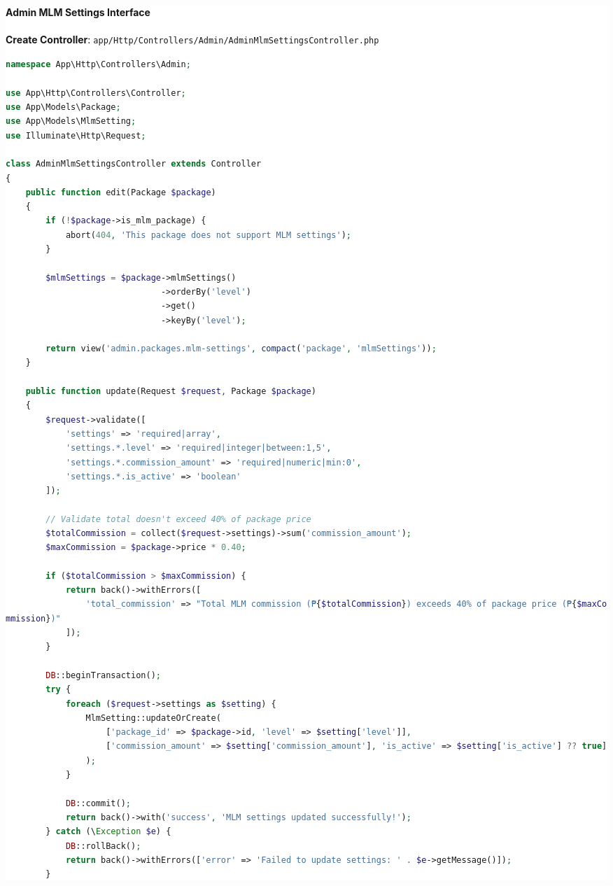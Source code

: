 #### Admin MLM Settings Interface

**Create Controller**: `app/Http/Controllers/Admin/AdminMlmSettingsController.php`
```php
namespace App\Http\Controllers\Admin;

use App\Http\Controllers\Controller;
use App\Models\Package;
use App\Models\MlmSetting;
use Illuminate\Http\Request;

class AdminMlmSettingsController extends Controller
{
    public function edit(Package $package)
    {
        if (!$package->is_mlm_package) {
            abort(404, 'This package does not support MLM settings');
        }

        $mlmSettings = $package->mlmSettings()
                               ->orderBy('level')
                               ->get()
                               ->keyBy('level');

        return view('admin.packages.mlm-settings', compact('package', 'mlmSettings'));
    }

    public function update(Request $request, Package $package)
    {
        $request->validate([
            'settings' => 'required|array',
            'settings.*.level' => 'required|integer|between:1,5',
            'settings.*.commission_amount' => 'required|numeric|min:0',
            'settings.*.is_active' => 'boolean'
        ]);

        // Validate total doesn't exceed 40% of package price
        $totalCommission = collect($request->settings)->sum('commission_amount');
        $maxCommission = $package->price * 0.40;

        if ($totalCommission > $maxCommission) {
            return back()->withErrors([
                'total_commission' => "Total MLM commission (₱{$totalCommission}) exceeds 40% of package price (₱{$maxCommission})"
            ]);
        }

        DB::beginTransaction();
        try {
            foreach ($request->settings as $setting) {
                MlmSetting::updateOrCreate(
                    ['package_id' => $package->id, 'level' => $setting['level']],
                    ['commission_amount' => $setting['commission_amount'], 'is_active' => $setting['is_active'] ?? true]
                );
            }

            DB::commit();
            return back()->with('success', 'MLM settings updated successfully!');
        } catch (\Exception $e) {
            DB::rollBack();
            return back()->withErrors(['error' => 'Failed to update settings: ' . $e->getMessage()]);
        }
```
